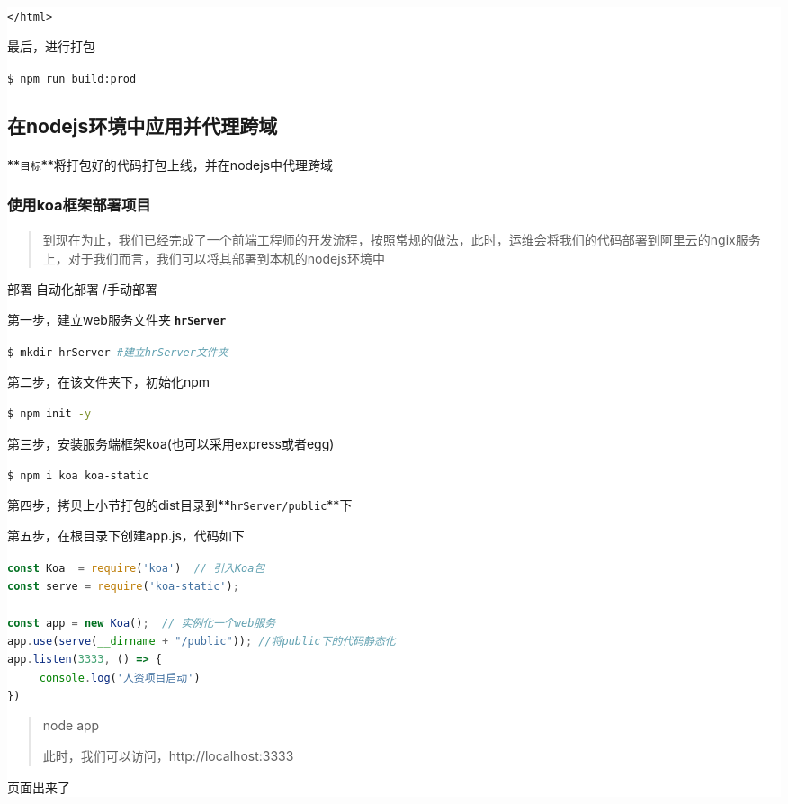 ```vue
</html>
```

最后，进行打包 

```bash
$ npm run build:prod
```

## 在nodejs环境中应用并代理跨域

**`目标`**将打包好的代码打包上线，并在nodejs中代理跨域

### 使用koa框架部署项目

> 到现在为止，我们已经完成了一个前端工程师的开发流程，按照常规的做法，此时，运维会将我们的代码部署到阿里云的ngix服务上，对于我们而言，我们可以将其部署到本机的nodejs环境中

部署 自动化部署 /手动部署

第一步，建立web服务文件夹  **`hrServer`**

```bash 
$ mkdir hrServer #建立hrServer文件夹 
```

第二步，在该文件夹下，初始化npm

```bash
$ npm init -y
```

第三步，安装服务端框架koa(也可以采用express或者egg)

```bash
$ npm i koa koa-static
```

第四步，拷贝上小节打包的dist目录到**`hrServer/public`**下

第五步，在根目录下创建app.js，代码如下

```js
const Koa  = require('koa')  // 引入Koa包
const serve = require('koa-static');

const app = new Koa();  // 实例化一个web服务
app.use(serve(__dirname + "/public")); //将public下的代码静态化
app.listen(3333, () => {
     console.log('人资项目启动')
})
```

> node app
>
> 此时，我们可以访问，http://localhost:3333

页面出来了
